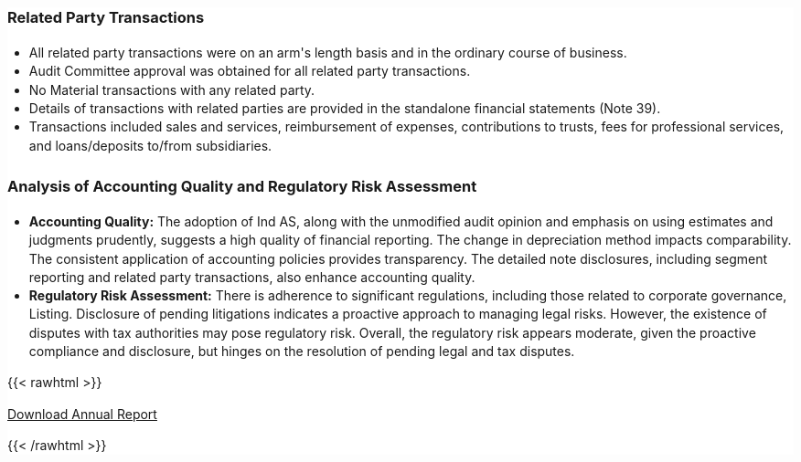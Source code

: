 ### Related Party Transactions

*   All related party transactions were on an arm's length basis and in the ordinary course of business.
*   Audit Committee approval was obtained for all related party transactions.
*   No Material transactions with any related party.
*   Details of transactions with related parties are provided in the standalone financial statements (Note 39).
*   Transactions included sales and services, reimbursement of expenses, contributions to trusts, fees for professional services, and loans/deposits to/from subsidiaries.

### Analysis of Accounting Quality and Regulatory Risk Assessment

*   **Accounting Quality:** The adoption of Ind AS, along with the unmodified audit opinion and emphasis on using estimates and judgments prudently, suggests a high quality of financial reporting. The change in depreciation method impacts comparability. The consistent application of accounting policies provides transparency. The detailed note disclosures, including segment reporting and related party transactions, also enhance accounting quality.
*   **Regulatory Risk Assessment:** There is adherence to significant regulations, including those related to corporate governance, Listing. Disclosure of pending litigations indicates a proactive approach to managing legal risks. However, the existence of disputes with tax authorities may pose regulatory risk. Overall, the regulatory risk appears moderate, given the proactive compliance and disclosure, but hinges on the resolution of pending legal and tax disputes.



{{< rawhtml >}}

<div class="button-container">    
    <a href="https://www.bseindia.com/stockinfo/AnnPdfOpen.aspx?Pname=f08650fa-19c4-46bb-91a3-98b6a976b10b.pdf" target="_blank" class="report-button">
      <i class="fas fa-file-pdf"></i> Download Annual Report
    </a>
</div>
    
{{< /rawhtml >}}
